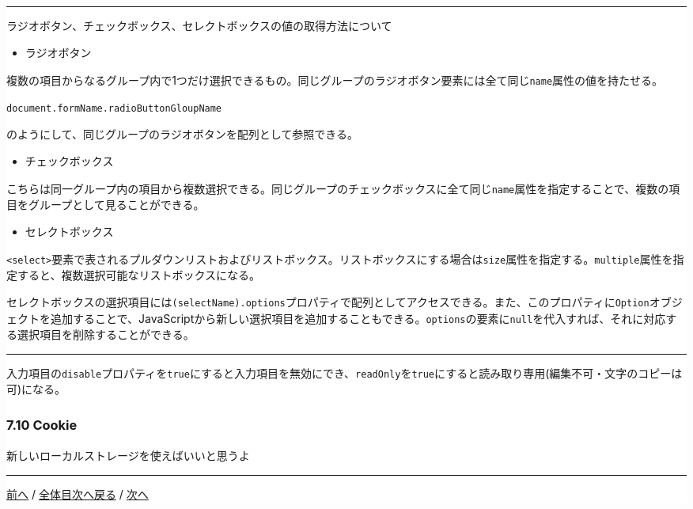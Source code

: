 ***

ラジオボタン、チェックボックス、セレクトボックスの値の取得方法について

+ ラジオボタン

複数の項目からなるグループ内で1つだけ選択できるもの。同じグループのラジオボタン要素には全て同じ`name`属性の値を持たせる。

`document.formName.radioButtonGloupName`

のようにして、同じグループのラジオボタンを配列として参照できる。

+ チェックボックス

こちらは同一グループ内の項目から複数選択できる。同じグループのチェックボックスに全て同じ`name`属性を指定することで、複数の項目をグループとして見ることができる。

+ セレクトボックス

`<select>`要素で表されるプルダウンリストおよびリストボックス。リストボックスにする場合は`size`属性を指定する。`multiple`属性を指定すると、複数選択可能なリストボックスになる。

セレクトボックスの選択項目には`(selectName).options`プロパティで配列としてアクセスできる。また、このプロパティに`Option`オブジェクトを追加することで、JavaScriptから新しい選択項目を追加することもできる。`options`の要素に`null`を代入すれば、それに対応する選択項目を削除することができる。

***

入力項目の`disable`プロパティを`true`にすると入力項目を無効にでき、`readOnly`を`true`にすると読み取り専用(編集不可・文字のコピーは可)になる。

### 7.10 Cookie
新しいローカルストレージを使えばいいと思うよ

***

[前へ](c56.html) / [全体目次へ戻る](index.html) / [次へ](c8.html)

<script type="text/javascript">
  function showText(v){
    var l = document.getElementById('textlbl');
    l.textContent = v;
  }

  var timer;
  function slowScroll(){
    timer = setInterval(function(){
      scrollBy(0, -100);
      if (pageYOffset <= 0){ 
        stopScroll(); 
      }
    }, 30);
  }
  function stopScroll(){
    clearInterval(timer);
  }
</script>